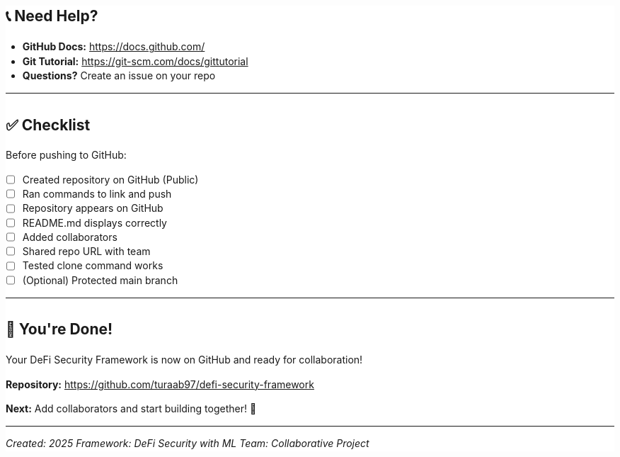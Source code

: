 
## 📞 Need Help?

- **GitHub Docs:** https://docs.github.com/
- **Git Tutorial:** https://git-scm.com/docs/gittutorial
- **Questions?** Create an issue on your repo

---

## ✅ Checklist

Before pushing to GitHub:

- [ ] Created repository on GitHub (Public)
- [ ] Ran commands to link and push
- [ ] Repository appears on GitHub
- [ ] README.md displays correctly
- [ ] Added collaborators
- [ ] Shared repo URL with team
- [ ] Tested clone command works
- [ ] (Optional) Protected main branch

---

## 🎉 You're Done!

Your DeFi Security Framework is now on GitHub and ready for collaboration!

**Repository:** https://github.com/turaab97/defi-security-framework

**Next:** Add collaborators and start building together! 🚀

---

*Created: 2025*
*Framework: DeFi Security with ML*
*Team: Collaborative Project*

